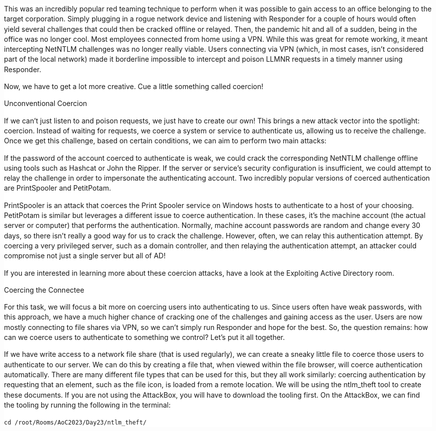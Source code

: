This was an incredibly popular red teaming technique to perform when it was possible to gain access to an office belonging to the target corporation. Simply plugging in a rogue network device and listening with Responder for a couple of hours would often yield several challenges that could then be cracked offline or relayed. Then, the pandemic hit and all of a sudden, being in the office was no longer cool. Most employees connected from home using a VPN. While this was great for remote working, it meant intercepting NetNTLM challenges was no longer really viable. Users connecting via VPN (which, in most cases, isn’t considered part of the local network) made it borderline impossible to intercept and poison LLMNR requests in a timely manner using Responder.

Now, we have to get a lot more creative. Cue a little something called coercion!

Unconventional Coercion

If we can’t just listen to and poison requests, we just have to create our own! This brings a new attack vector into the spotlight: coercion. Instead of waiting for requests, we coerce a system or service to authenticate us, allowing us to receive the challenge. Once we get this challenge, based on certain conditions, we can aim to perform two main attacks:

If the password of the account coerced to authenticate is weak, we could crack the corresponding NetNTLM challenge offline using tools such as Hashcat or John the Ripper.
If the server or service’s security configuration is insufficient, we could attempt to relay the challenge in order to impersonate the authenticating account.
Two incredibly popular versions of coerced authentication are PrintSpooler and PetitPotam.

PrintSpooler is an attack that coerces the Print Spooler service on Windows hosts to authenticate to a host of your choosing. PetitPotam is similar but leverages a different issue to coerce authentication. In these cases, it’s the machine account (the actual server or computer) that performs the authentication. Normally, machine account passwords are random and change every 30 days, so there isn’t really a good way for us to crack the challenge. However, often, we can relay this authentication attempt. By coercing a very privileged server, such as a domain controller, and then relaying the authentication attempt, an attacker could compromise not just a single server but all of AD!

If you are interested in learning more about these coercion attacks, have a look at the Exploiting Active Directory room.

Coercing the Connectee

For this task, we will focus a bit more on coercing users into authenticating to us. Since users often have weak passwords, with this approach, we have a much higher chance of cracking one of the challenges and gaining access as the user. Users are now mostly connecting to file shares via VPN, so we can’t simply run Responder and hope for the best. So, the question remains: how can we coerce users to authenticate to something we control? Let’s put it all together.

If we have write access to a network file share (that is used regularly), we can create a sneaky little file to coerce those users to authenticate to our server. We can do this by creating a file that, when viewed within the file browser, will coerce authentication automatically. There are many different file types that can be used for this, but they all work similarly: coercing authentication by requesting that an element, such as the file icon, is loaded from a remote location. We will be using the ntlm_theft tool to create these documents. If you are not using the AttackBox, you will have to download the tooling first. On the AttackBox, we can find the tooling by running the following in the terminal:

```
cd /root/Rooms/AoC2023/Day23/ntlm_theft/
```
